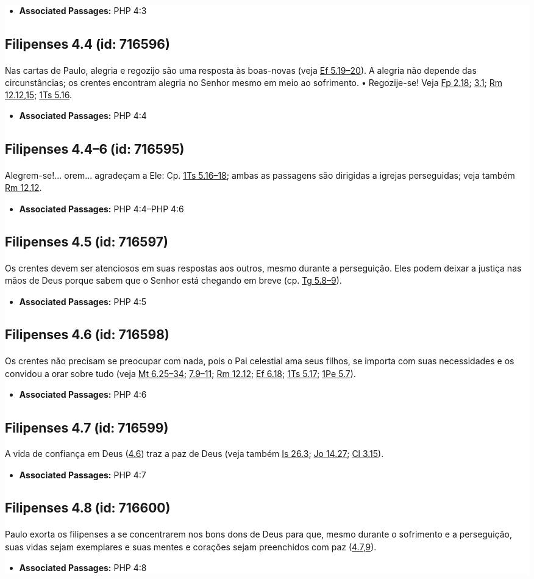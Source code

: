 * **Associated Passages:** PHP 4:3

## Filipenses 4.4 (id: 716596)

Nas cartas de Paulo, alegria e regozijo são uma resposta às boas\-novas (veja [Ef 5\.19–20](https://ref.ly/Eph5:19-Eph5:20)). A alegria não depende das circunstâncias; os crentes encontram alegria no Senhor mesmo em meio ao sofrimento. • Regozije\-se! Veja [Fp 2\.18](https://ref.ly/Phil2:18); [3\.1](https://ref.ly/Phil3:1); [Rm 12\.12](https://ref.ly/Rom12:12),[15](https://ref.ly/Rom12:15); [1Ts 5\.16](https://ref.ly/1Thess5:16).

* **Associated Passages:** PHP 4:4

## Filipenses 4.4–6 (id: 716595)

Alegrem\-se!... orem... agradeçam a Ele: Cp. [1Ts 5\.16–18](https://ref.ly/1Thess5:16-1Thess5:18); ambas as passagens são dirigidas a igrejas perseguidas; veja também [Rm 12\.12](https://ref.ly/Rom12:12).

* **Associated Passages:** PHP 4:4–PHP 4:6

## Filipenses 4.5 (id: 716597)

Os crentes devem ser atenciosos em suas respostas aos outros, mesmo durante a perseguição. Eles podem deixar a justiça nas mãos de Deus porque sabem que o Senhor está chegando em breve (cp. [Tg 5\.8–9](https://ref.ly/Jas5:8-Jas5:9)).

* **Associated Passages:** PHP 4:5

## Filipenses 4.6 (id: 716598)

Os crentes não precisam se preocupar com nada, pois o Pai celestial ama seus filhos, se importa com suas necessidades e os convidou a orar sobre tudo (veja [Mt 6\.25–34](https://ref.ly/Matt6:25-Matt6:34); [7\.9–11](https://ref.ly/Matt7:9-Matt7:11); [Rm 12\.12](https://ref.ly/Rom12:12); [Ef 6\.18](https://ref.ly/Eph6:18); [1Ts 5\.17](https://ref.ly/1Thess5:17); [1Pe 5\.7](https://ref.ly/1Pet5:7)).

* **Associated Passages:** PHP 4:6

## Filipenses 4.7 (id: 716599)

A vida de confiança em Deus ([4\.6](https://ref.ly/Phil4:6)) traz a paz de Deus (veja também [Is 26\.3](https://ref.ly/Isa26:3); [Jo 14\.27](https://ref.ly/John14:27); [Cl 3\.15](https://ref.ly/Col3:15)).

* **Associated Passages:** PHP 4:7

## Filipenses 4.8 (id: 716600)

Paulo exorta os filipenses a se concentrarem nos bons dons de Deus para que, mesmo durante o sofrimento e a perseguição, suas vidas sejam exemplares e suas mentes e corações sejam preenchidos com paz ([4\.7](https://ref.ly/Phil4:7),[9](https://ref.ly/Phil4:9)).

* **Associated Passages:** PHP 4:8
